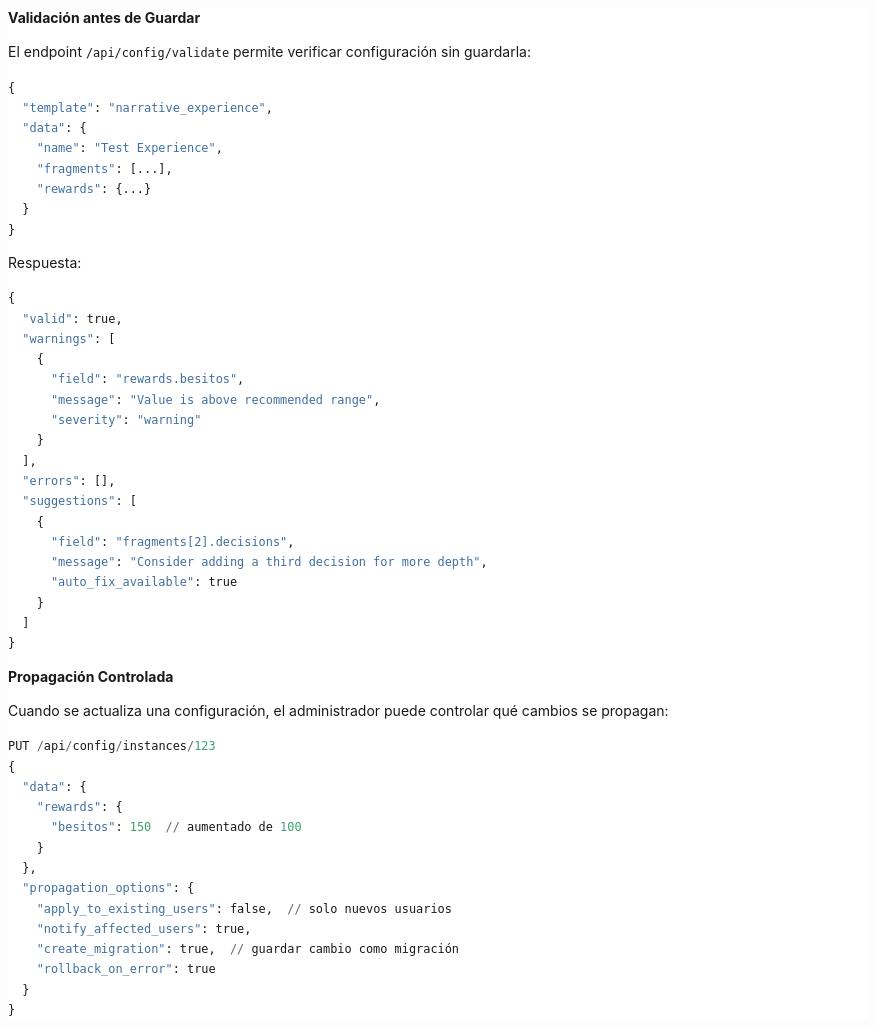 **Validación antes de Guardar**

El endpoint `/api/config/validate` permite verificar configuración sin guardarla:

```python
{
  "template": "narrative_experience",
  "data": {
    "name": "Test Experience",
    "fragments": [...],
    "rewards": {...}
  }
}
```

Respuesta:

```python
{
  "valid": true,
  "warnings": [
    {
      "field": "rewards.besitos",
      "message": "Value is above recommended range",
      "severity": "warning"
    }
  ],
  "errors": [],
  "suggestions": [
    {
      "field": "fragments[2].decisions",
      "message": "Consider adding a third decision for more depth",
      "auto_fix_available": true
    }
  ]
}
```

**Propagación Controlada**

Cuando se actualiza una configuración, el administrador puede controlar qué cambios se propagan:

```python
PUT /api/config/instances/123
{
  "data": {
    "rewards": {
      "besitos": 150  // aumentado de 100
    }
  },
  "propagation_options": {
    "apply_to_existing_users": false,  // solo nuevos usuarios
    "notify_affected_users": true,
    "create_migration": true,  // guardar cambio como migración
    "rollback_on_error": true
  }
}
```
